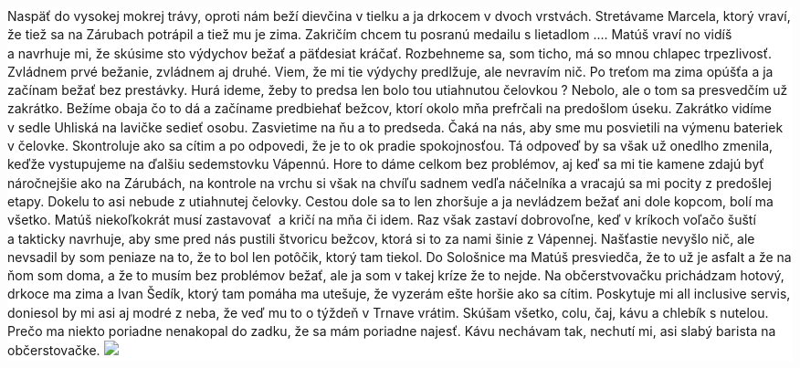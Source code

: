 Naspäť do vysokej mokrej trávy, oproti nám beží dievčina v tielku a ja drkocem v dvoch vrstvách. Stretávame Marcela, ktorý vraví, že tiež sa na Zárubach potrápil a tiež mu je zima. Zakričím chcem tu posranú medailu s lietadlom .... Matúš vraví no vidíš a navrhuje mi, že skúsime sto výdychov bežať a päťdesiat kráčať. Rozbehneme sa, som ticho, má so mnou chlapec trpezlivosť. Zvládnem prvé bežanie, zvládnem aj druhé. Viem, že mi tie výdychy predlžuje, ale nevravím nič. Po treťom ma zima opúšťa a ja začínam bežať bez prestávky. Hurá ideme, žeby to predsa len bolo tou utiahnutou čelovkou ? Nebolo, ale o tom sa presvedčím už zakrátko. Bežíme obaja čo to dá a začíname predbiehať bežcov, ktorí okolo mňa prefrčali na predošlom úseku. Zakrátko vidíme v sedle Uhliská na lavičke sedieť osobu. Zasvietime na ňu a to predseda. Čaká na nás, aby sme mu posvietili na výmenu bateriek v čelovke. Skontroluje ako sa cítim a po odpovedi, že je to ok pradie spokojnosťou. Tá odpoveď by sa však už onedlho zmenila, keďže vystupujeme na ďalšiu sedemstovku Vápennú. Hore to dáme celkom bez problémov, aj keď sa mi tie kamene zdajú byť náročnejšie ako na Zárubách, na kontrole na vrchu si však na chvíľu sadnem vedľa náčelníka a vracajú sa mi pocity z predošlej etapy. Dokelu to asi nebude z utiahnutej čelovky. Cestou dole sa to len zhoršuje a ja nevládzem bežať ani dole kopcom, bolí ma všetko. Matúš niekoľkokrát musí zastavovať  a kričí na mňa či idem. Raz však zastaví dobrovoľne, keď v kríkoch voľačo šuští a takticky navrhuje, aby sme pred nás pustili štvoricu bežcov, ktorá si to za nami šinie z Vápennej. Našťastie nevyšlo nič, ale nevsadil by som peniaze na to, že to bol len potôčik, ktorý tam tiekol. Do Sološnice ma Matúš presviedča, že to už je asfalt a že na ňom som doma, a že to musím bez problémov bežať, ale ja som v takej kríze že to nejde. Na občerstvovačku prichádzam hotový, drkoce ma zima a Ivan Šedík, ktorý tam pomáha ma utešuje, že vyzerám ešte horšie ako sa cítim. Poskytuje mi all inclusive servis, doniesol by mi asi aj modré z neba, že veď mu to o týždeň v Trnave vrátim. Skúšam všetko, colu, čaj, kávu a chlebík s nutelou. Prečo ma niekto poriadne nenakopal do zadku, že sa mám poriadne najesť. Kávu nechávam tak, nechutí mi, asi slabý barista na občerstovačke.
![](images/vapenna.jpg)